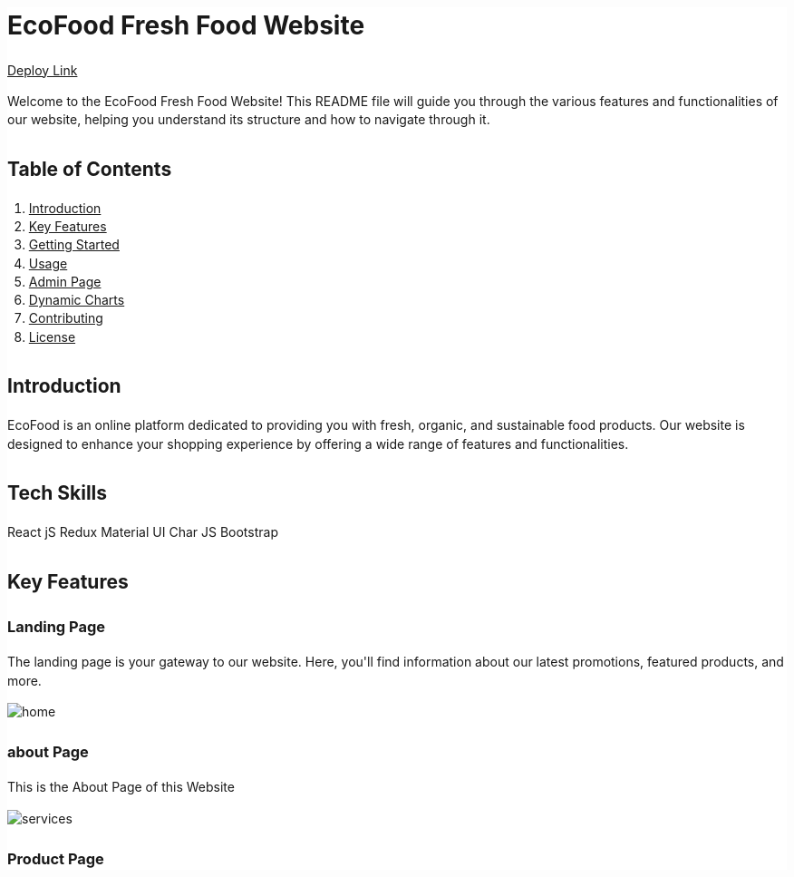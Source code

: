 # EcoFood Fresh Food Website
[Deploy Link](https://ecofood-ebon.vercel.app/)

Welcome to the EcoFood Fresh Food Website! This README file will guide you through the various features and functionalities of our website, helping you understand its structure and how to navigate through it.

## Table of Contents

1. [Introduction](#introduction)
2. [Key Features](#key-features)
3. [Getting Started](#getting-started)
4. [Usage](#usage)
5. [Admin Page](#admin-page)
6. [Dynamic Charts](#dynamic-charts)
7. [Contributing](#contributing)
8. [License](#license)

## Introduction

EcoFood is an online platform dedicated to providing you with fresh, organic, and sustainable food products. Our website is designed to enhance your shopping experience by offering a wide range of features and functionalities.

## Tech Skills

React jS
Redux
Material UI
Char JS
Bootstrap


## Key Features

### Landing Page

The landing page is your gateway to our website. Here, you'll find information about our latest promotions, featured products, and more.

<img width="944" alt="home" src="https://i.ibb.co/CKW8t9M/home.png">

### about Page
This is the About Page of this Website

<img width="955" alt="services" src="https://i.ibb.co/Mcmwqpb/services.png">


### Product Page
